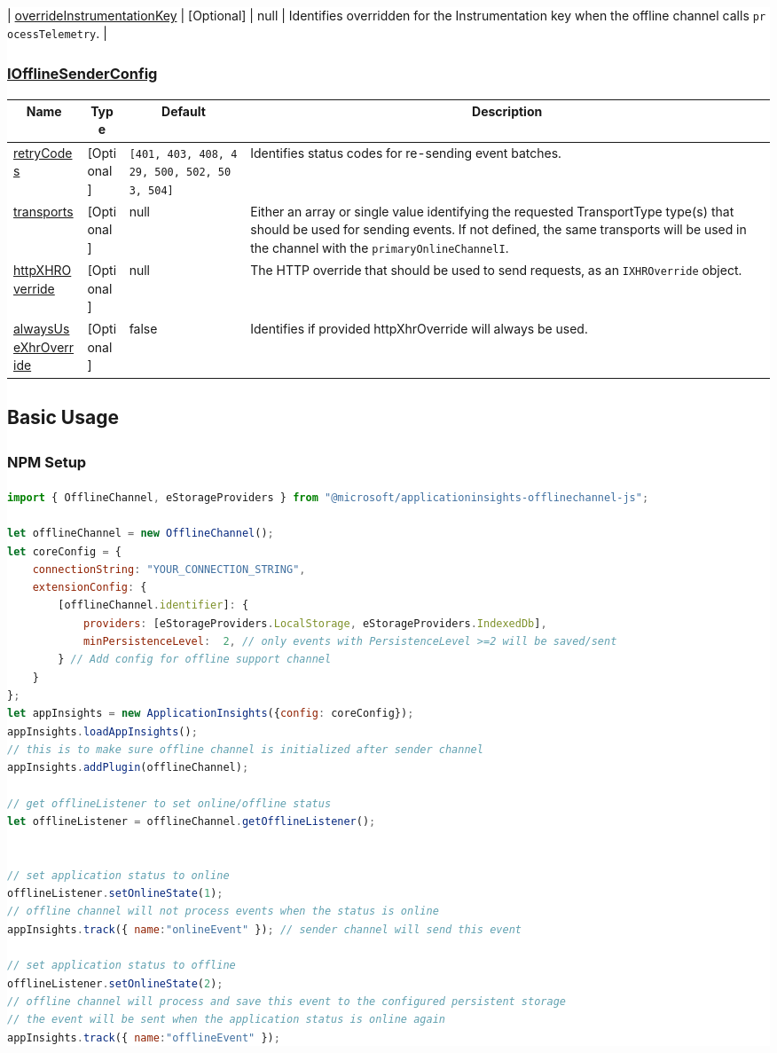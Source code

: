 | [overrideInstrumentationKey](https://microsoft.github.io/ApplicationInsights-JS/webSdk/applicationinsights-offlinechannel-js/interfaces/IOfflineChannelConfiguration.html#overrideInstrumentationKey) | [Optional] | null | Identifies overridden for the Instrumentation key when the offline channel calls `processTelemetry`. |

### [IOfflineSenderConfig](https://microsoft.github.io/ApplicationInsights-JS/webSdk/applicationinsights-offlinechannel-js/interfaces/IOfflineSenderConfig.html)

| Name | Type | Default | Description |
|------|------|---------|-------------|
| [retryCodes](https://microsoft.github.io/ApplicationInsights-JS/webSdk/applicationinsights-offlinechannel-js/interfaces/IOfflineSenderConfig.html#retryCodes) | [Optional] | `[401, 403, 408, 429, 500, 502, 503, 504]` | Identifies status codes for re-sending event batches. |
| [transports](https://microsoft.github.io/ApplicationInsights-JS/webSdk/applicationinsights-offlinechannel-js/interfaces/IOfflineSenderConfig.html#transports) | [Optional] | null | Either an array or single value identifying the requested TransportType type(s) that should be used for sending events. If not defined, the same transports will be used in the channel with the `primaryOnlineChannelI`. |
| [httpXHROverride](https://microsoft.github.io/ApplicationInsights-JS/webSdk/applicationinsights-offlinechannel-js/interfaces/IOfflineSenderConfig.html#httpXHROverride) | [Optional] | null | The HTTP override that should be used to send requests, as an `IXHROverride` object. |
| [alwaysUseXhrOverride](https://microsoft.github.io/ApplicationInsights-JS/webSdk/applicationinsights-offlinechannel-js/interfaces/IOfflineSenderConfig.html#alwaysUseXhrOverride) | [Optional] | false | Identifies if provided httpXhrOverride will always be used. |

## Basic Usage

### NPM Setup

```js
import { OfflineChannel, eStorageProviders } from "@microsoft/applicationinsights-offlinechannel-js";

let offlineChannel = new OfflineChannel();
let coreConfig = {
    connectionString: "YOUR_CONNECTION_STRING",
    extensionConfig: {
        [offlineChannel.identifier]: {
            providers: [eStorageProviders.LocalStorage, eStorageProviders.IndexedDb],
            minPersistenceLevel:  2, // only events with PersistenceLevel >=2 will be saved/sent
        } // Add config for offline support channel
    }
};
let appInsights = new ApplicationInsights({config: coreConfig});
appInsights.loadAppInsights();
// this is to make sure offline channel is initialized after sender channel
appInsights.addPlugin(offlineChannel);

// get offlineListener to set online/offline status
let offlineListener = offlineChannel.getOfflineListener();


// set application status to online 
offlineListener.setOnlineState(1);
// offline channel will not process events when the status is online
appInsights.track({ name:"onlineEvent" }); // sender channel will send this event

// set application status to offline
offlineListener.setOnlineState(2);
// offline channel will process and save this event to the configured persistent storage
// the event will be sent when the application status is online again
appInsights.track({ name:"offlineEvent" });

```
